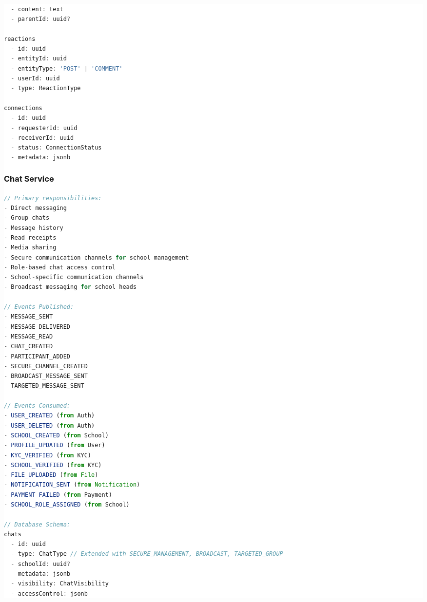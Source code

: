 ```typescript
  - content: text
  - parentId: uuid?

reactions
  - id: uuid
  - entityId: uuid
  - entityType: 'POST' | 'COMMENT'
  - userId: uuid
  - type: ReactionType

connections
  - id: uuid
  - requesterId: uuid
  - receiverId: uuid
  - status: ConnectionStatus
  - metadata: jsonb
```

### Chat Service

```typescript
// Primary responsibilities:
- Direct messaging
- Group chats
- Message history
- Read receipts
- Media sharing
- Secure communication channels for school management
- Role-based chat access control
- School-specific communication channels
- Broadcast messaging for school heads

// Events Published:
- MESSAGE_SENT
- MESSAGE_DELIVERED
- MESSAGE_READ
- CHAT_CREATED
- PARTICIPANT_ADDED
- SECURE_CHANNEL_CREATED
- BROADCAST_MESSAGE_SENT
- TARGETED_MESSAGE_SENT

// Events Consumed:
- USER_CREATED (from Auth)
- USER_DELETED (from Auth)
- SCHOOL_CREATED (from School)
- PROFILE_UPDATED (from User)
- KYC_VERIFIED (from KYC)
- SCHOOL_VERIFIED (from KYC)
- FILE_UPLOADED (from File)
- NOTIFICATION_SENT (from Notification)
- PAYMENT_FAILED (from Payment)
- SCHOOL_ROLE_ASSIGNED (from School)

// Database Schema:
chats
  - id: uuid
  - type: ChatType // Extended with SECURE_MANAGEMENT, BROADCAST, TARGETED_GROUP
  - schoolId: uuid?
  - metadata: jsonb
  - visibility: ChatVisibility
  - accessControl: jsonb

```